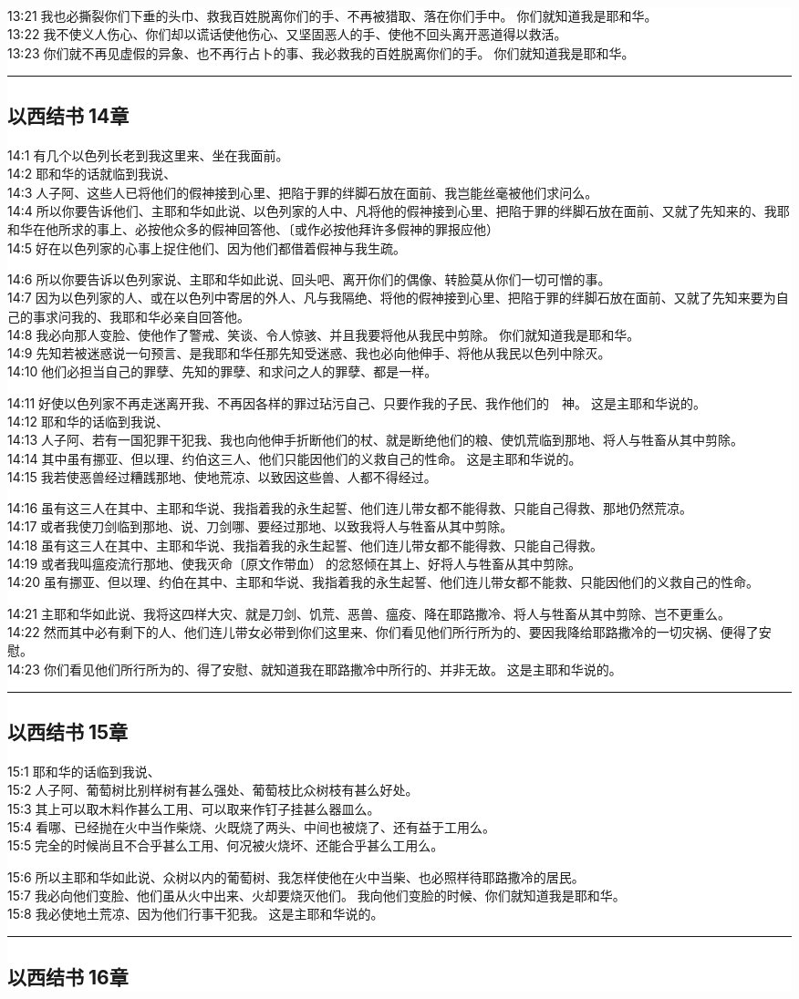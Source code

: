 13:21 我也必撕裂你们下垂的头巾、救我百姓脱离你们的手、不再被猎取、落在你们手中。  你们就知道我是耶和华。  
13:22 我不使义人伤心、你们却以谎话使他伤心、又坚固恶人的手、使他不回头离开恶道得以救活。  
13:23 你们就不再见虚假的异象、也不再行占卜的事、我必救我的百姓脱离你们的手。  你们就知道我是耶和华。  

------------------------------------------

## 以西结书 14章    

14:1 有几个以色列长老到我这里来、坐在我面前。  
14:2 耶和华的话就临到我说、  
14:3 人子阿、这些人已将他们的假神接到心里、把陷于罪的绊脚石放在面前、我岂能丝毫被他们求问么。  
14:4 所以你要告诉他们、主耶和华如此说、以色列家的人中、凡将他的假神接到心里、把陷于罪的绊脚石放在面前、又就了先知来的、我耶和华在他所求的事上、必按他众多的假神回答他、〔或作必按他拜许多假神的罪报应他）  
14:5 好在以色列家的心事上捉住他们、因为他们都借着假神与我生疏。  

14:6 所以你要告诉以色列家说、主耶和华如此说、回头吧、离开你们的偶像、转脸莫从你们一切可憎的事。  
14:7 因为以色列家的人、或在以色列中寄居的外人、凡与我隔绝、将他的假神接到心里、把陷于罪的绊脚石放在面前、又就了先知来要为自己的事求问我的、我耶和华必亲自回答他。  
14:8 我必向那人变脸、使他作了警戒、笑谈、令人惊骇、并且我要将他从我民中剪除。  你们就知道我是耶和华。  
14:9 先知若被迷惑说一句预言、是我耶和华任那先知受迷惑、我也必向他伸手、将他从我民以色列中除灭。  
14:10 他们必担当自己的罪孽、先知的罪孽、和求问之人的罪孽、都是一样。  

14:11 好使以色列家不再走迷离开我、不再因各样的罪过玷污自己、只要作我的子民、我作他们的　神。  这是主耶和华说的。  
14:12 耶和华的话临到我说、  
14:13 人子阿、若有一国犯罪干犯我、我也向他伸手折断他们的杖、就是断绝他们的粮、使饥荒临到那地、将人与牲畜从其中剪除。  
14:14 其中虽有挪亚、但以理、约伯这三人、他们只能因他们的义救自己的性命。  这是主耶和华说的。  
14:15 我若使恶兽经过糟践那地、使地荒凉、以致因这些兽、人都不得经过。  

14:16 虽有这三人在其中、主耶和华说、我指着我的永生起誓、他们连儿带女都不能得救、只能自己得救、那地仍然荒凉。  
14:17 或者我使刀剑临到那地、说、刀剑哪、要经过那地、以致我将人与牲畜从其中剪除。  
14:18 虽有这三人在其中、主耶和华说、我指着我的永生起誓、他们连儿带女都不能得救、只能自己得救。  
14:19 或者我叫瘟疫流行那地、使我灭命〔原文作带血）  的忿怒倾在其上、好将人与牲畜从其中剪除。  
14:20 虽有挪亚、但以理、约伯在其中、主耶和华说、我指着我的永生起誓、他们连儿带女都不能救、只能因他们的义救自己的性命。  

14:21 主耶和华如此说、我将这四样大灾、就是刀剑、饥荒、恶兽、瘟疫、降在耶路撒冷、将人与牲畜从其中剪除、岂不更重么。  
14:22 然而其中必有剩下的人、他们连儿带女必带到你们这里来、你们看见他们所行所为的、要因我降给耶路撒冷的一切灾祸、便得了安慰。  
14:23 你们看见他们所行所为的、得了安慰、就知道我在耶路撒冷中所行的、并非无故。  这是主耶和华说的。  

------------------------------------------

## 以西结书 15章  

15:1 耶和华的话临到我说、  
15:2 人子阿、葡萄树比别样树有甚么强处、葡萄枝比众树枝有甚么好处。  
15:3 其上可以取木料作甚么工用、可以取来作钉子挂甚么器皿么。  
15:4 看哪、已经抛在火中当作柴烧、火既烧了两头、中间也被烧了、还有益于工用么。  
15:5 完全的时候尚且不合乎甚么工用、何况被火烧坏、还能合乎甚么工用么。  

15:6 所以主耶和华如此说、众树以内的葡萄树、我怎样使他在火中当柴、也必照样待耶路撒冷的居民。  
15:7 我必向他们变脸、他们虽从火中出来、火却要烧灭他们。  我向他们变脸的时候、你们就知道我是耶和华。  
15:8 我必使地土荒凉、因为他们行事干犯我。  这是主耶和华说的。  

------------------------------------------

## 以西结书 16章    
